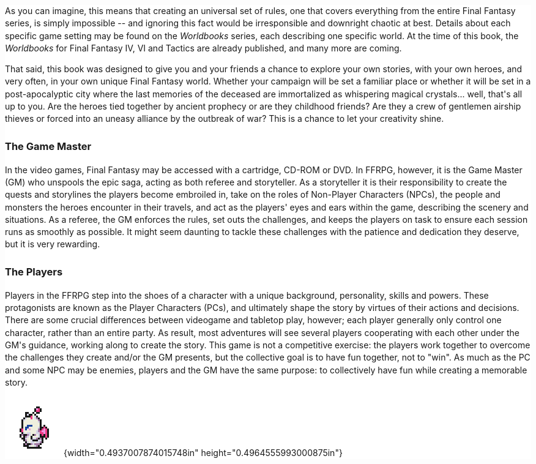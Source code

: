 As you can imagine, this means that creating an universal set of rules,
one that covers everything from the entire Final Fantasy series, is
simply impossible -- and ignoring this fact would be irresponsible and
downright chaotic at best. Details about each specific game setting may
be found on the *Worldbooks* series, each describing one specific world.
At the time of this book, the *Worldbooks* for Final Fantasy IV, VI and
Tactics are already published, and many more are coming.

That said, this book was designed to give you and your friends a chance
to explore your own stories, with your own heroes, and very often, in
your own unique Final Fantasy world. Whether your campaign will be set a
familiar place or whether it will be set in a post-apocalyptic city
where the last memories of the deceased are immortalized as whispering
magical crystals... well, that's all up to you. Are the heroes tied
together by ancient prophecy or are they childhood friends? Are they a
crew of gentlemen airship thieves or forced into an uneasy alliance by
the outbreak of war? This is a chance to let your creativity shine.

### The Game Master

In the video games, Final Fantasy may be accessed with a cartridge,
CD-ROM or DVD. In FFRPG, however, it is the Game Master (GM) who
unspools the epic saga, acting as both referee and storyteller. As a
storyteller it is their responsibility to create the quests and
storylines the players become embroiled in, take on the roles of
Non-Player Characters (NPCs), the people and monsters the heroes
encounter in their travels, and act as the players\' eyes and ears
within the game, describing the scenery and situations. As a referee,
the GM enforces the rules, set outs the challenges, and keeps the
players on task to ensure each session runs as smoothly as possible. It
might seem daunting to tackle these challenges with the patience and
dedication they deserve, but it is very rewarding.

### The Players

Players in the FFRPG step into the shoes of a character with a unique
background, personality, skills and powers. These protagonists are known
as the Player Characters (PCs), and ultimately shape the story by
virtues of their actions and decisions. There are some crucial
differences between videogame and tabletop play, however; each player
generally only control one character, rather than an entire party. As
result, most adventures will see several players cooperating with each
other under the GM\'s guidance, working along to create the story. This
game is not a competitive exercise: the players work together to
overcome the challenges they create and/or the GM presents, but the
collective goal is to have fun together, not to "win". As much as the PC
and some NPC may be enemies, players and the GM have the same purpose:
to collectively have fun while creating a memorable story.

![](media/image8.png){width="0.4937007874015748in"
height="0.4964555993000875in"}
